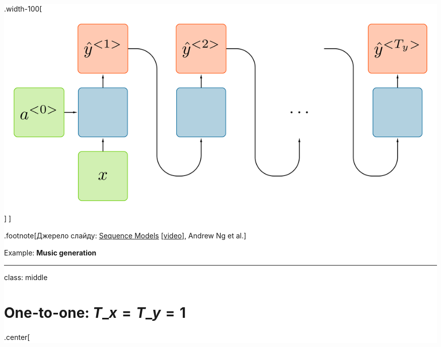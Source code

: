 .width-100[![](figures/lec1/One-to-many.png)]
]


.footnote[Джерело слайду: [Sequence Models](https://www.coursera.org/learn/nlp-sequence-models) [[video](https://www.coursera.org/learn/nlp-sequence-models/lecture/BO8PS/different-types-of-rnns)], Andrew Ng et al.]

Example: **Music generation**

---


class: middle

# One-to-one: $T\_x  = T\_y = 1$

.center[